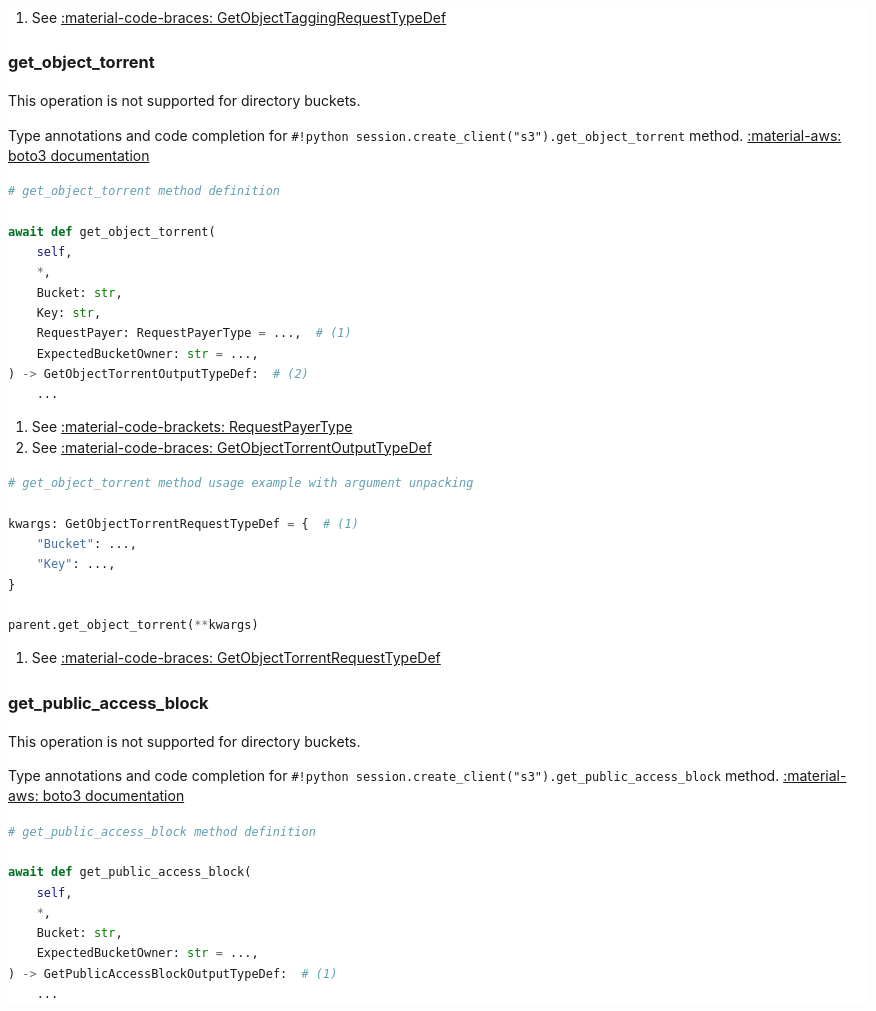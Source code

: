 1. See [:material-code-braces: GetObjectTaggingRequestTypeDef](./type_defs.md#getobjecttaggingrequesttypedef) 

### get\_object\_torrent

This operation is not supported for directory buckets.

Type annotations and code completion for `#!python session.create_client("s3").get_object_torrent` method.
[:material-aws: boto3 documentation](https://boto3.amazonaws.com/v1/documentation/api/latest/reference/services/s3/client/get_object_torrent.html)

```python
# get_object_torrent method definition

await def get_object_torrent(
    self,
    *,
    Bucket: str,
    Key: str,
    RequestPayer: RequestPayerType = ...,  # (1)
    ExpectedBucketOwner: str = ...,
) -> GetObjectTorrentOutputTypeDef:  # (2)
    ...
```

1. See [:material-code-brackets: RequestPayerType](./literals.md#requestpayertype) 
2. See [:material-code-braces: GetObjectTorrentOutputTypeDef](./type_defs.md#getobjecttorrentoutputtypedef) 


```python
# get_object_torrent method usage example with argument unpacking

kwargs: GetObjectTorrentRequestTypeDef = {  # (1)
    "Bucket": ...,
    "Key": ...,
}

parent.get_object_torrent(**kwargs)
```

1. See [:material-code-braces: GetObjectTorrentRequestTypeDef](./type_defs.md#getobjecttorrentrequesttypedef) 

### get\_public\_access\_block

This operation is not supported for directory buckets.

Type annotations and code completion for `#!python session.create_client("s3").get_public_access_block` method.
[:material-aws: boto3 documentation](https://boto3.amazonaws.com/v1/documentation/api/latest/reference/services/s3/client/get_public_access_block.html)

```python
# get_public_access_block method definition

await def get_public_access_block(
    self,
    *,
    Bucket: str,
    ExpectedBucketOwner: str = ...,
) -> GetPublicAccessBlockOutputTypeDef:  # (1)
    ...
```
